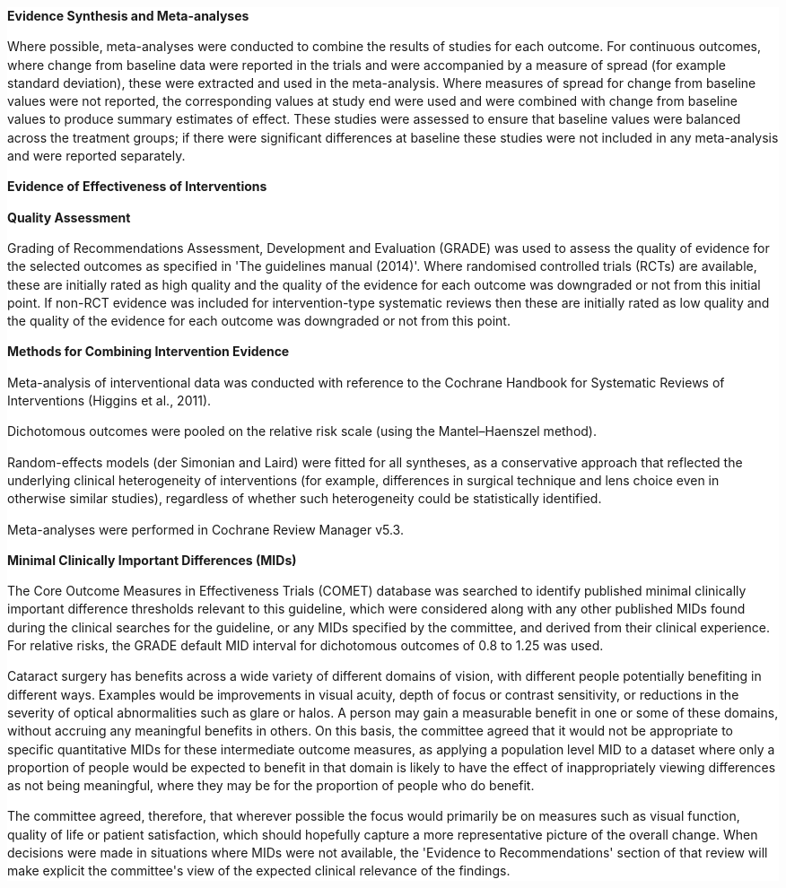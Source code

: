 **Evidence Synthesis and Meta-analyses**

Where possible, meta-analyses were conducted to combine the results of studies for each outcome. For continuous outcomes, where change from baseline data were reported in the trials and were accompanied by a measure of spread (for example standard deviation), these were extracted and used in the meta-analysis. Where measures of spread for change from baseline values were not reported, the corresponding values at study end were used and were combined with change from baseline values to produce summary estimates of effect. These studies were assessed to ensure that baseline values were balanced across the treatment groups; if there were significant differences at baseline these studies were not included in any meta-analysis and were reported separately.

**Evidence of Effectiveness of Interventions**

**Quality Assessment**

Grading of Recommendations Assessment, Development and Evaluation (GRADE) was used to assess the quality of evidence for the selected outcomes as specified in 'The guidelines manual (2014)'. Where randomised controlled trials (RCTs) are available, these are initially rated as high quality and the quality of the evidence for each outcome was downgraded or not from this initial point. If non-RCT evidence was included for intervention-type systematic reviews then these are initially rated as low quality and the quality of the evidence for each outcome was downgraded or not from this point. 

**Methods for Combining Intervention Evidence**

Meta-analysis of interventional data was conducted with reference to the Cochrane Handbook for Systematic Reviews of Interventions (Higgins et al., 2011). 

Dichotomous outcomes were pooled on the relative risk scale (using the Mantel–Haenszel method). 

Random-effects models (der Simonian and Laird) were fitted for all syntheses, as a conservative approach that reflected the underlying clinical heterogeneity of interventions (for example, differences in surgical technique and lens choice even in otherwise similar studies), regardless of whether such heterogeneity could be statistically identified. 

Meta-analyses were performed in Cochrane Review Manager v5.3. 

**Minimal Clinically Important Differences (MIDs)**

The Core Outcome Measures in Effectiveness Trials (COMET) database was searched to identify published minimal clinically important difference thresholds relevant to this guideline, which were considered along with any other published MIDs found during the clinical searches for the guideline, or any MIDs specified by the committee, and derived from their clinical experience. For relative risks, the GRADE default MID interval for dichotomous outcomes of 0.8 to 1.25 was used.

Cataract surgery has benefits across a wide variety of different domains of vision, with different people potentially benefiting in different ways. Examples would be improvements in visual acuity, depth of focus or contrast sensitivity, or reductions in the severity of optical abnormalities such as glare or halos. A person may gain a measurable benefit in one or some of these domains, without accruing any meaningful benefits in others. On this basis, the committee agreed that it would not be appropriate to specific quantitative MIDs for these intermediate outcome measures, as applying a population level MID to a dataset where only a proportion of people would be expected to benefit in that domain is likely to have the effect of inappropriately viewing differences as not being meaningful, where they may be for the proportion of people who do benefit. 

The committee agreed, therefore, that wherever possible the focus would primarily be on measures such as visual function, quality of life or patient satisfaction, which should hopefully capture a more representative picture of the overall change. When decisions were made in situations where MIDs were not available, the 'Evidence to Recommendations' section of that review will make explicit the committee's view of the expected clinical relevance of the findings. 
